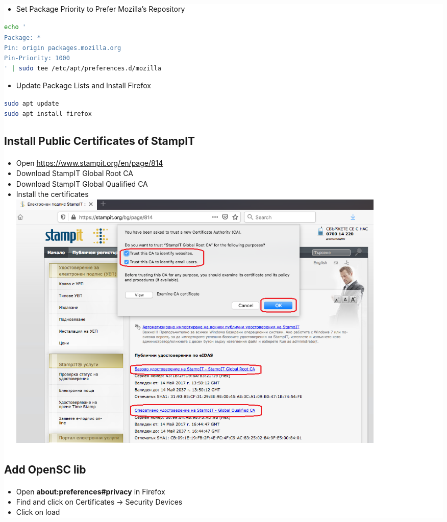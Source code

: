 * Set Package Priority to Prefer Mozilla’s Repository
```bash
echo '
Package: *
Pin: origin packages.mozilla.org
Pin-Priority: 1000
' | sudo tee /etc/apt/preferences.d/mozilla
```

* Update Package Lists and Install Firefox
```bash
sudo apt update
sudo apt install firefox
```

## Install Public Certificates of StampIT
* Open https://www.stampit.org/en/page/814
* Download StampIT Global Root CA 
* Download StampIT Global Qualified CA
* Install the certificates 
![Install CA Certs](images/install_ca_certs.png)

## Add OpenSC lib
* Open **about:preferences#privacy** in Firefox 
* Find and click on Certificates -> Security Devices
* Click on load

